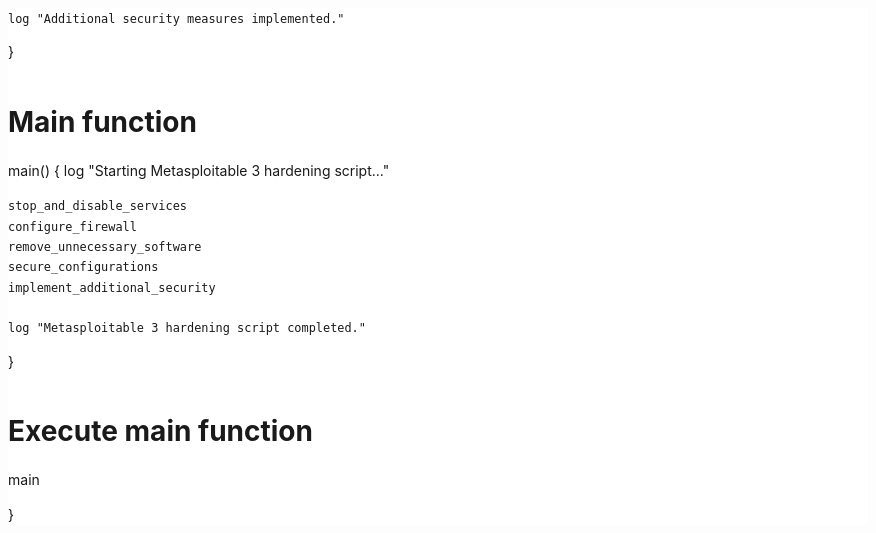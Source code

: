     log "Additional security measures implemented."
}

# Main function
main() {
    log "Starting Metasploitable 3 hardening script..."

    stop_and_disable_services
    configure_firewall
    remove_unnecessary_software
    secure_configurations
    implement_additional_security

    log "Metasploitable 3 hardening script completed."
}

# Execute main function
main



}

